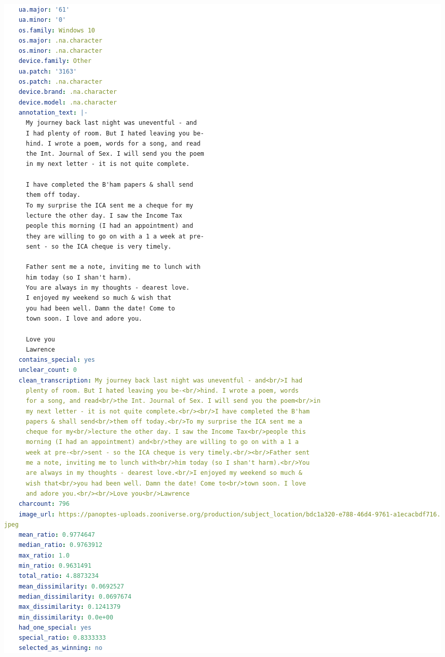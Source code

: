 ```yaml
    ua.major: '61'
    ua.minor: '0'
    os.family: Windows 10
    os.major: .na.character
    os.minor: .na.character
    device.family: Other
    ua.patch: '3163'
    os.patch: .na.character
    device.brand: .na.character
    device.model: .na.character
    annotation_text: |-
      My journey back last night was uneventful - and
      I had plenty of room. But I hated leaving you be-
      hind. I wrote a poem, words for a song, and read
      the Int. Journal of Sex. I will send you the poem
      in my next letter - it is not quite complete.

      I have completed the B'ham papers & shall send
      them off today.
      To my surprise the ICA sent me a cheque for my
      lecture the other day. I saw the Income Tax
      people this morning (I had an appointment) and
      they are willing to go on with a 1 a week at pre-
      sent - so the ICA cheque is very timely.

      Father sent me a note, inviting me to lunch with
      him today (so I shan't harm).
      You are always in my thoughts - dearest love.
      I enjoyed my weekend so much & wish that
      you had been well. Damn the date! Come to
      town soon. I love and adore you.

      Love you
      Lawrence
    contains_special: yes
    unclear_count: 0
    clean_transcription: My journey back last night was uneventful - and<br/>I had
      plenty of room. But I hated leaving you be-<br/>hind. I wrote a poem, words
      for a song, and read<br/>the Int. Journal of Sex. I will send you the poem<br/>in
      my next letter - it is not quite complete.<br/><br/>I have completed the B'ham
      papers & shall send<br/>them off today.<br/>To my surprise the ICA sent me a
      cheque for my<br/>lecture the other day. I saw the Income Tax<br/>people this
      morning (I had an appointment) and<br/>they are willing to go on with a 1 a
      week at pre-<br/>sent - so the ICA cheque is very timely.<br/><br/>Father sent
      me a note, inviting me to lunch with<br/>him today (so I shan't harm).<br/>You
      are always in my thoughts - dearest love.<br/>I enjoyed my weekend so much &
      wish that<br/>you had been well. Damn the date! Come to<br/>town soon. I love
      and adore you.<br/><br/>Love you<br/>Lawrence
    charcount: 796
    image_url: https://panoptes-uploads.zooniverse.org/production/subject_location/bdc1a320-e788-46d4-9761-a1ecacbdf716.jpeg
    mean_ratio: 0.9774647
    median_ratio: 0.9763912
    max_ratio: 1.0
    min_ratio: 0.9631491
    total_ratio: 4.8873234
    mean_dissimilarity: 0.0692527
    median_dissimilarity: 0.0697674
    max_dissimilarity: 0.1241379
    min_dissimilarity: 0.0e+00
    had_one_special: yes
    special_ratio: 0.8333333
    selected_as_winning: no
```